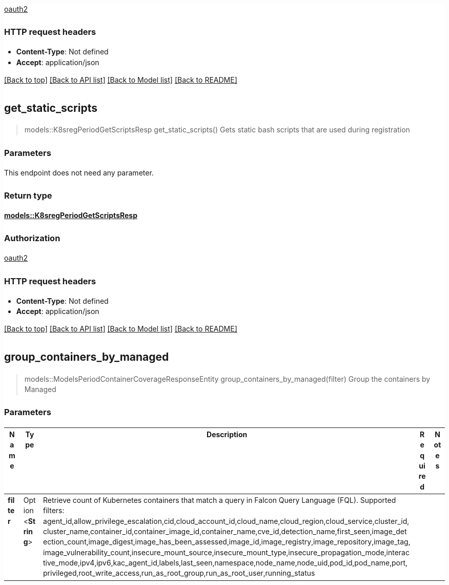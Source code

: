 [oauth2](../README.md#oauth2)

### HTTP request headers

- **Content-Type**: Not defined
- **Accept**: application/json

[[Back to top]](#) [[Back to API list]](../README.md#documentation-for-api-endpoints) [[Back to Model list]](../README.md#documentation-for-models) [[Back to README]](../README.md)

## get_static_scripts

> models::K8sregPeriodGetScriptsResp get_static_scripts()
Gets static bash scripts that are used during registration

### Parameters

This endpoint does not need any parameter.

### Return type

[**models::K8sregPeriodGetScriptsResp**](k8sreg.GetScriptsResp.md)

### Authorization

[oauth2](../README.md#oauth2)

### HTTP request headers

- **Content-Type**: Not defined
- **Accept**: application/json

[[Back to top]](#) [[Back to API list]](../README.md#documentation-for-api-endpoints) [[Back to Model list]](../README.md#documentation-for-models) [[Back to README]](../README.md)

## group_containers_by_managed

> models::ModelsPeriodContainerCoverageResponseEntity group_containers_by_managed(filter)
Group the containers by Managed

### Parameters

Name | Type | Description  | Required | Notes
------------- | ------------- | ------------- | ------------- | -------------
**filter** | Option<**String**> | Retrieve count of Kubernetes containers that match a query in Falcon Query Language (FQL). Supported filters:  agent_id,allow_privilege_escalation,cid,cloud_account_id,cloud_name,cloud_region,cloud_service,cluster_id,cluster_name,container_id,container_image_id,container_name,cve_id,detection_name,first_seen,image_detection_count,image_digest,image_has_been_assessed,image_id,image_registry,image_repository,image_tag,image_vulnerability_count,insecure_mount_source,insecure_mount_type,insecure_propagation_mode,interactive_mode,ipv4,ipv6,kac_agent_id,labels,last_seen,namespace,node_name,node_uid,pod_id,pod_name,port,privileged,root_write_access,run_as_root_group,run_as_root_user,running_status |  |
